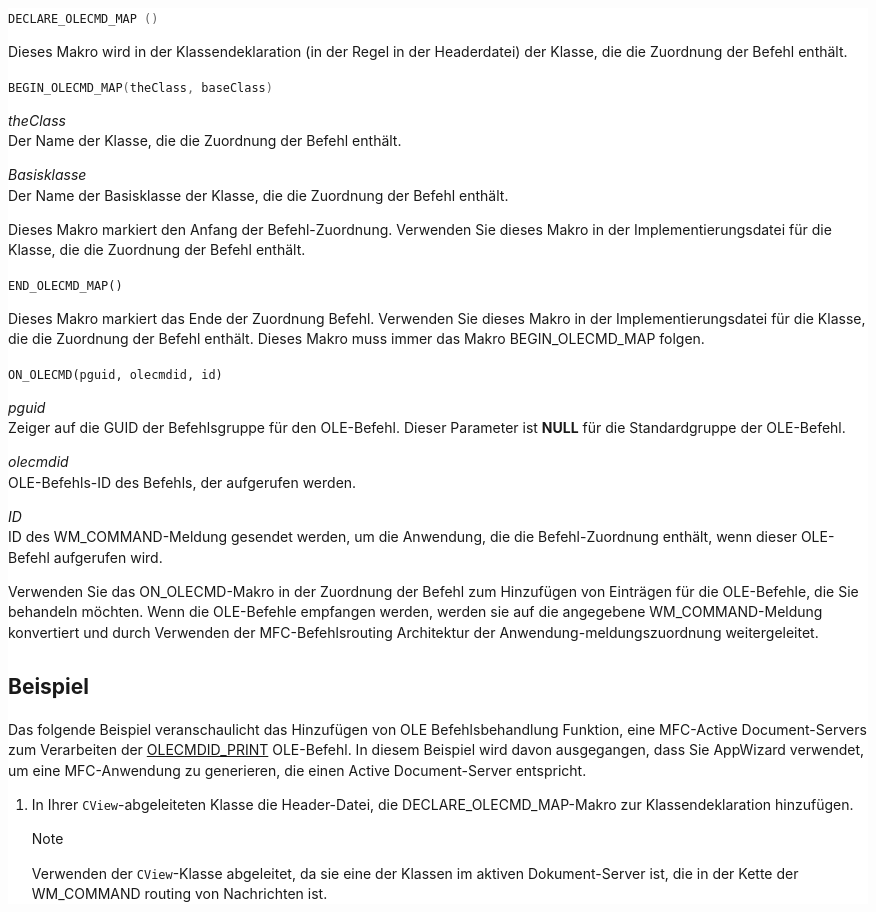 ```cpp
DECLARE_OLECMD_MAP ()
```

Dieses Makro wird in der Klassendeklaration (in der Regel in der Headerdatei) der Klasse, die die Zuordnung der Befehl enthält.

```cpp
BEGIN_OLECMD_MAP(theClass, baseClass)
```

*theClass*  
 Der Name der Klasse, die die Zuordnung der Befehl enthält.

*Basisklasse*  
 Der Name der Basisklasse der Klasse, die die Zuordnung der Befehl enthält.

Dieses Makro markiert den Anfang der Befehl-Zuordnung. Verwenden Sie dieses Makro in der Implementierungsdatei für die Klasse, die die Zuordnung der Befehl enthält.

```
END_OLECMD_MAP()
```

Dieses Makro markiert das Ende der Zuordnung Befehl. Verwenden Sie dieses Makro in der Implementierungsdatei für die Klasse, die die Zuordnung der Befehl enthält. Dieses Makro muss immer das Makro BEGIN_OLECMD_MAP folgen.

```
ON_OLECMD(pguid, olecmdid, id)
```

*pguid*  
 Zeiger auf die GUID der Befehlsgruppe für den OLE-Befehl. Dieser Parameter ist **NULL** für die Standardgruppe der OLE-Befehl.

*olecmdid*  
 OLE-Befehls-ID des Befehls, der aufgerufen werden.

*ID*  
 ID des WM_COMMAND-Meldung gesendet werden, um die Anwendung, die die Befehl-Zuordnung enthält, wenn dieser OLE-Befehl aufgerufen wird.

Verwenden Sie das ON_OLECMD-Makro in der Zuordnung der Befehl zum Hinzufügen von Einträgen für die OLE-Befehle, die Sie behandeln möchten. Wenn die OLE-Befehle empfangen werden, werden sie auf die angegebene WM_COMMAND-Meldung konvertiert und durch Verwenden der MFC-Befehlsrouting Architektur der Anwendung-meldungszuordnung weitergeleitet.

## <a name="example"></a>Beispiel

Das folgende Beispiel veranschaulicht das Hinzufügen von OLE Befehlsbehandlung Funktion, eine MFC-Active Document-Servers zum Verarbeiten der [OLECMDID_PRINT](/windows/desktop/api/docobj/ne-docobj-olecmdid) OLE-Befehl. In diesem Beispiel wird davon ausgegangen, dass Sie AppWizard verwendet, um eine MFC-Anwendung zu generieren, die einen Active Document-Server entspricht.

1. In Ihrer `CView`-abgeleiteten Klasse die Header-Datei, die DECLARE_OLECMD_MAP-Makro zur Klassendeklaration hinzufügen.

    > [!NOTE]
    > Verwenden der `CView`-Klasse abgeleitet, da sie eine der Klassen im aktiven Dokument-Server ist, die in der Kette der WM_COMMAND routing von Nachrichten ist.
